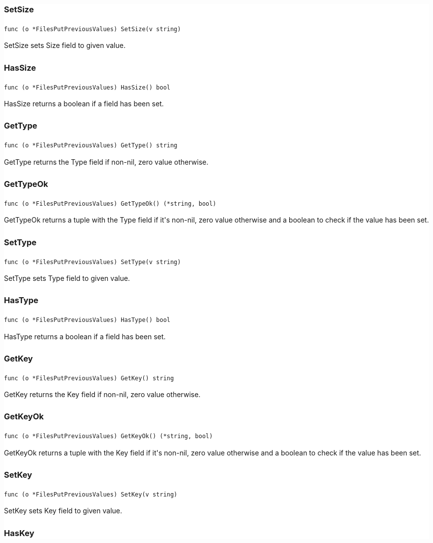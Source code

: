 ### SetSize

`func (o *FilesPutPreviousValues) SetSize(v string)`

SetSize sets Size field to given value.

### HasSize

`func (o *FilesPutPreviousValues) HasSize() bool`

HasSize returns a boolean if a field has been set.

### GetType

`func (o *FilesPutPreviousValues) GetType() string`

GetType returns the Type field if non-nil, zero value otherwise.

### GetTypeOk

`func (o *FilesPutPreviousValues) GetTypeOk() (*string, bool)`

GetTypeOk returns a tuple with the Type field if it's non-nil, zero value otherwise
and a boolean to check if the value has been set.

### SetType

`func (o *FilesPutPreviousValues) SetType(v string)`

SetType sets Type field to given value.

### HasType

`func (o *FilesPutPreviousValues) HasType() bool`

HasType returns a boolean if a field has been set.

### GetKey

`func (o *FilesPutPreviousValues) GetKey() string`

GetKey returns the Key field if non-nil, zero value otherwise.

### GetKeyOk

`func (o *FilesPutPreviousValues) GetKeyOk() (*string, bool)`

GetKeyOk returns a tuple with the Key field if it's non-nil, zero value otherwise
and a boolean to check if the value has been set.

### SetKey

`func (o *FilesPutPreviousValues) SetKey(v string)`

SetKey sets Key field to given value.

### HasKey
